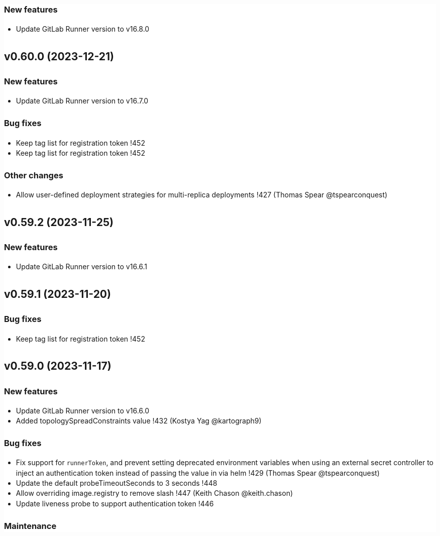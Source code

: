 ### New features

- Update GitLab Runner version to v16.8.0

## v0.60.0 (2023-12-21)

### New features

- Update GitLab Runner version to v16.7.0

### Bug fixes

- Keep tag list for registration token !452
- Keep tag list for registration token !452

### Other changes

- Allow user-defined deployment strategies for multi-replica deployments !427 (Thomas Spear @tspearconquest)

## v0.59.2 (2023-11-25)

### New features

- Update GitLab Runner version to v16.6.1

## v0.59.1 (2023-11-20)

### Bug fixes

- Keep tag list for registration token !452

## v0.59.0 (2023-11-17)

### New features

- Update GitLab Runner version to v16.6.0
- Added topologySpreadConstraints value !432 (Kostya Yag @kartograph9)

### Bug fixes

- Fix support for `runnerToken`, and prevent setting deprecated environment variables when using an external secret controller to inject an authentication token instead of passing the value in via helm !429 (Thomas Spear @tspearconquest)
- Update the default probeTimeoutSeconds to 3 seconds !448
- Allow overriding image.registry to remove slash !447 (Keith Chason @keith.chason)
- Update liveness probe to support authentication token !446

### Maintenance
